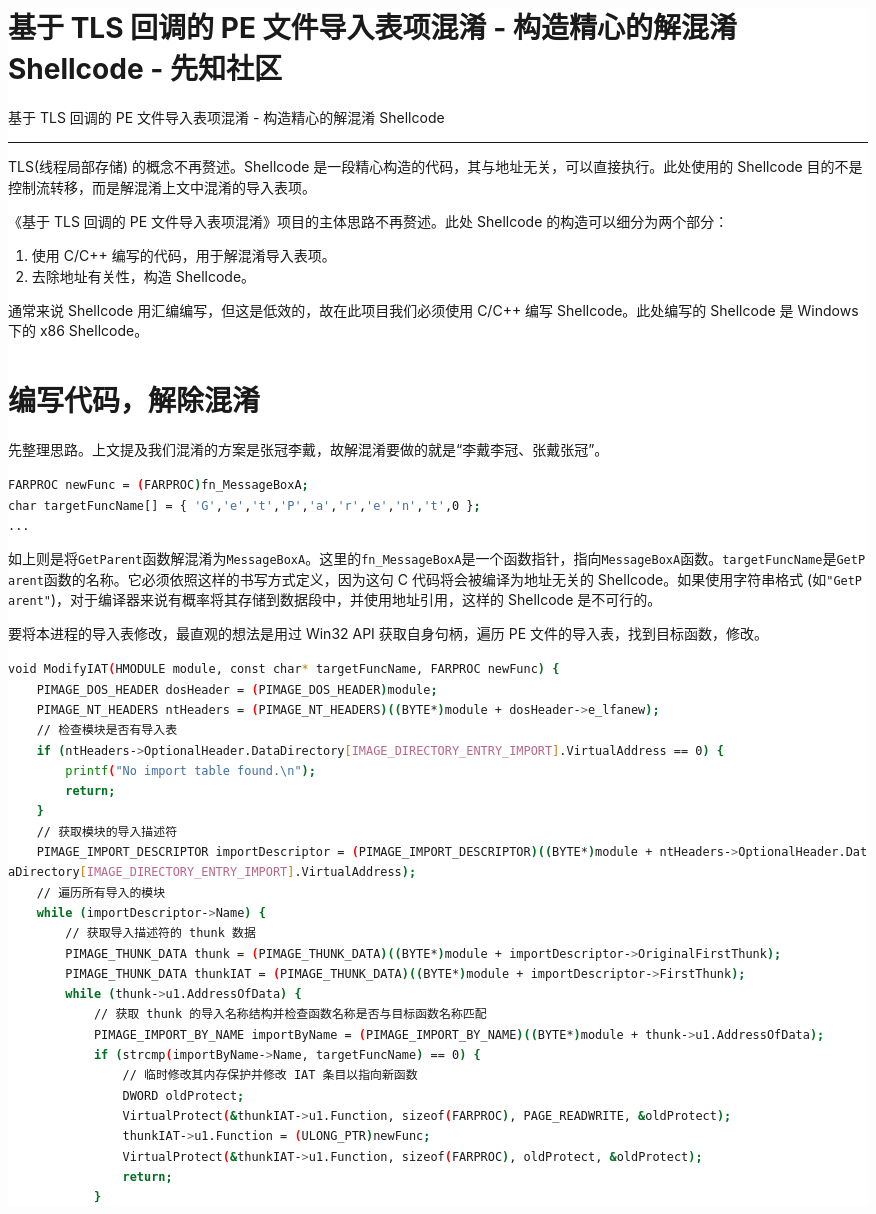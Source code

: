 

# 基于 TLS 回调的 PE 文件导入表项混淆 - 构造精心的解混淆 Shellcode - 先知社区

基于 TLS 回调的 PE 文件导入表项混淆 - 构造精心的解混淆 Shellcode

- - -

TLS(线程局部存储) 的概念不再赘述。Shellcode 是一段精心构造的代码，其与地址无关，可以直接执行。此处使用的 Shellcode 目的不是控制流转移，而是解混淆上文中混淆的导入表项。

《基于 TLS 回调的 PE 文件导入表项混淆》项目的主体思路不再赘述。此处 Shellcode 的构造可以细分为两个部分：

1.  使用 C/C++ 编写的代码，用于解混淆导入表项。
2.  去除地址有关性，构造 Shellcode。

通常来说 Shellcode 用汇编编写，但这是低效的，故在此项目我们必须使用 C/C++ 编写 Shellcode。此处编写的 Shellcode 是 Windows 下的 x86 Shellcode。

# 编写代码，解除混淆

先整理思路。上文提及我们混淆的方案是张冠李戴，故解混淆要做的就是“李戴李冠、张戴张冠”。

```bash
FARPROC newFunc = (FARPROC)fn_MessageBoxA;
char targetFuncName[] = { 'G','e','t','P','a','r','e','n','t',0 };
...
```

如上则是将`GetParent`函数解混淆为`MessageBoxA`。这里的`fn_MessageBoxA`是一个函数指针，指向`MessageBoxA`函数。`targetFuncName`是`GetParent`函数的名称。它必须依照这样的书写方式定义，因为这句 C 代码将会被编译为地址无关的 Shellcode。如果使用字符串格式 (如`"GetParent"`)，对于编译器来说有概率将其存储到数据段中，并使用地址引用，这样的 Shellcode 是不可行的。

要将本进程的导入表修改，最直观的想法是用过 Win32 API 获取自身句柄，遍历 PE 文件的导入表，找到目标函数，修改。

```bash
void ModifyIAT(HMODULE module, const char* targetFuncName, FARPROC newFunc) {
    PIMAGE_DOS_HEADER dosHeader = (PIMAGE_DOS_HEADER)module;
    PIMAGE_NT_HEADERS ntHeaders = (PIMAGE_NT_HEADERS)((BYTE*)module + dosHeader->e_lfanew);
    // 检查模块是否有导入表
    if (ntHeaders->OptionalHeader.DataDirectory[IMAGE_DIRECTORY_ENTRY_IMPORT].VirtualAddress == 0) {
        printf("No import table found.\n");
        return;
    }
    // 获取模块的导入描述符
    PIMAGE_IMPORT_DESCRIPTOR importDescriptor = (PIMAGE_IMPORT_DESCRIPTOR)((BYTE*)module + ntHeaders->OptionalHeader.DataDirectory[IMAGE_DIRECTORY_ENTRY_IMPORT].VirtualAddress);
    // 遍历所有导入的模块
    while (importDescriptor->Name) {
        // 获取导入描述符的 thunk 数据
        PIMAGE_THUNK_DATA thunk = (PIMAGE_THUNK_DATA)((BYTE*)module + importDescriptor->OriginalFirstThunk);
        PIMAGE_THUNK_DATA thunkIAT = (PIMAGE_THUNK_DATA)((BYTE*)module + importDescriptor->FirstThunk);
        while (thunk->u1.AddressOfData) {
            // 获取 thunk 的导入名称结构并检查函数名称是否与目标函数名称匹配
            PIMAGE_IMPORT_BY_NAME importByName = (PIMAGE_IMPORT_BY_NAME)((BYTE*)module + thunk->u1.AddressOfData);
            if (strcmp(importByName->Name, targetFuncName) == 0) {
                // 临时修改其内存保护并修改 IAT 条目以指向新函数
                DWORD oldProtect;
                VirtualProtect(&thunkIAT->u1.Function, sizeof(FARPROC), PAGE_READWRITE, &oldProtect);
                thunkIAT->u1.Function = (ULONG_PTR)newFunc;
                VirtualProtect(&thunkIAT->u1.Function, sizeof(FARPROC), oldProtect, &oldProtect);
                return;
            }
```